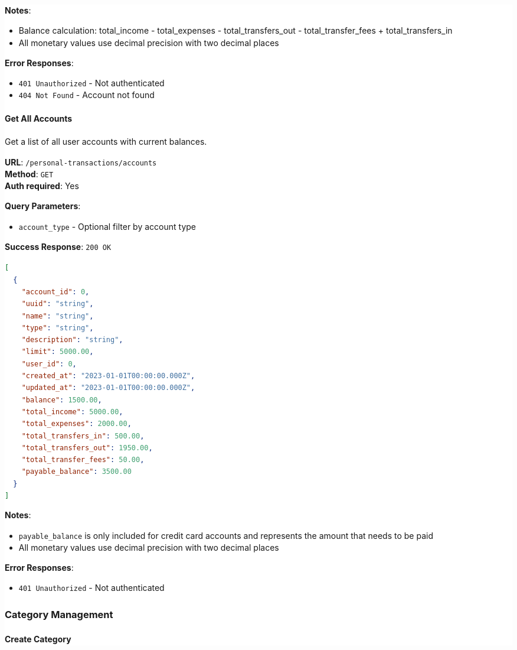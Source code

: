 **Notes**:
- Balance calculation: total_income - total_expenses - total_transfers_out - total_transfer_fees + total_transfers_in
- All monetary values use decimal precision with two decimal places

**Error Responses**:
- `401 Unauthorized` - Not authenticated
- `404 Not Found` - Account not found

#### Get All Accounts

Get a list of all user accounts with current balances.

**URL**: `/personal-transactions/accounts`  
**Method**: `GET`  
**Auth required**: Yes  

**Query Parameters**:
- `account_type` - Optional filter by account type

**Success Response**: `200 OK`
```json
[
  {
    "account_id": 0,
    "uuid": "string",
    "name": "string",
    "type": "string",
    "description": "string",
    "limit": 5000.00,
    "user_id": 0,
    "created_at": "2023-01-01T00:00:00.000Z",
    "updated_at": "2023-01-01T00:00:00.000Z",
    "balance": 1500.00,
    "total_income": 5000.00,
    "total_expenses": 2000.00,
    "total_transfers_in": 500.00,
    "total_transfers_out": 1950.00,
    "total_transfer_fees": 50.00,
    "payable_balance": 3500.00
  }
]
```

**Notes**:
- `payable_balance` is only included for credit card accounts and represents the amount that needs to be paid
- All monetary values use decimal precision with two decimal places

**Error Responses**:
- `401 Unauthorized` - Not authenticated

### Category Management

#### Create Category
